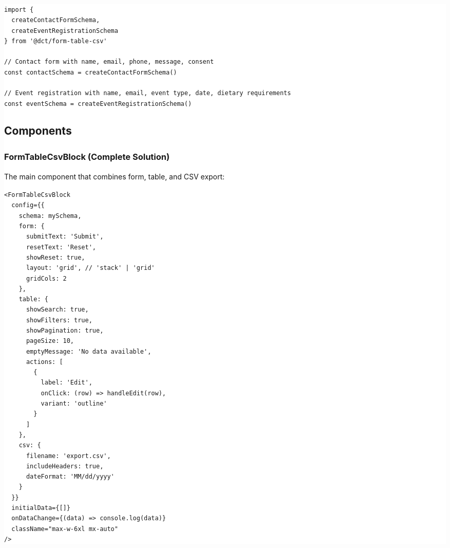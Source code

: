 ```tsx
import { 
  createContactFormSchema, 
  createEventRegistrationSchema 
} from '@dct/form-table-csv'

// Contact form with name, email, phone, message, consent
const contactSchema = createContactFormSchema()

// Event registration with name, email, event type, date, dietary requirements
const eventSchema = createEventRegistrationSchema()
```

## Components

### FormTableCsvBlock (Complete Solution)

The main component that combines form, table, and CSV export:

```tsx
<FormTableCsvBlock
  config={{
    schema: mySchema,
    form: {
      submitText: 'Submit',
      resetText: 'Reset',
      showReset: true,
      layout: 'grid', // 'stack' | 'grid'
      gridCols: 2
    },
    table: {
      showSearch: true,
      showFilters: true,
      showPagination: true,
      pageSize: 10,
      emptyMessage: 'No data available',
      actions: [
        {
          label: 'Edit',
          onClick: (row) => handleEdit(row),
          variant: 'outline'
        }
      ]
    },
    csv: {
      filename: 'export.csv',
      includeHeaders: true,
      dateFormat: 'MM/dd/yyyy'
    }
  }}
  initialData={[]}
  onDataChange={(data) => console.log(data)}
  className="max-w-6xl mx-auto"
/>
```
